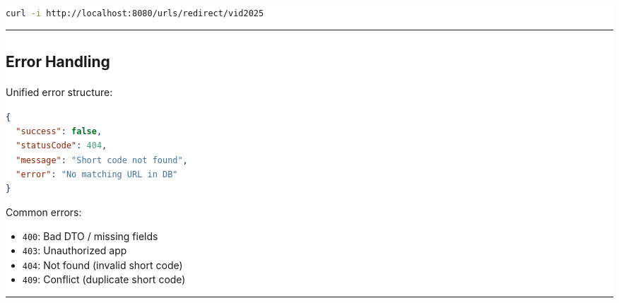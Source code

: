 ```bash
curl -i http://localhost:8080/urls/redirect/vid2025
```

---

## Error Handling

Unified error structure:

```json
{
  "success": false,
  "statusCode": 404,
  "message": "Short code not found",
  "error": "No matching URL in DB"
}
```

Common errors:

* `400`: Bad DTO / missing fields
* `403`: Unauthorized app
* `404`: Not found (invalid short code)
* `409`: Conflict (duplicate short code)

---



